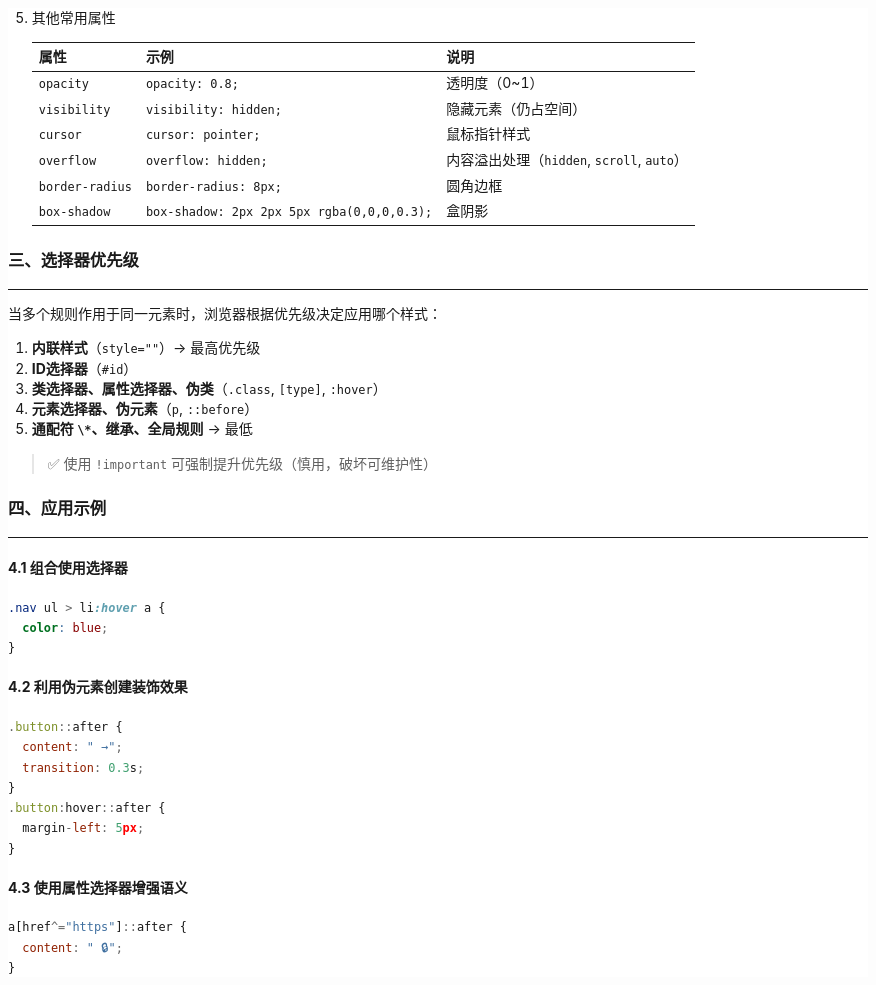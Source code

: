 5. 其他常用属性

   | 属性            | 示例                                       | 说明                                       |
   | --------------- | ------------------------------------------ | ------------------------------------------ |
   | `opacity`       | `opacity: 0.8;`                            | 透明度（0~1）                              |
   | `visibility`    | `visibility: hidden;`                      | 隐藏元素（仍占空间）                       |
   | `cursor`        | `cursor: pointer;`                         | 鼠标指针样式                               |
   | `overflow`      | `overflow: hidden;`                        | 内容溢出处理（`hidden`, `scroll`, `auto`） |
   | `border-radius` | `border-radius: 8px;`                      | 圆角边框                                   |
   | `box-shadow`    | `box-shadow: 2px 2px 5px rgba(0,0,0,0.3);` | 盒阴影                                     |



### 三、选择器优先级

---

当多个规则作用于同一元素时，浏览器根据优先级决定应用哪个样式：

1. **内联样式**（`style=""`）→ 最高优先级
2. **ID选择器**（`#id`）
3. **类选择器、属性选择器、伪类**（`.class`, `[type]`, `:hover`）
4. **元素选择器、伪元素**（`p`, `::before`）
5. **通配符 `\*`、继承、全局规则** → 最低

> ✅ 使用 `!important` 可强制提升优先级（慎用，破坏可维护性）



### 四、应用示例

---

#### 4.1 组合使用选择器

```css
.nav ul > li:hover a {
  color: blue;
}
```

#### 4.2 利用伪元素创建装饰效果

```js
.button::after {
  content: " →";
  transition: 0.3s;
}
.button:hover::after {
  margin-left: 5px;
}
```

#### 4.3 使用属性选择器增强语义

```js
a[href^="https"]::after {
  content: " 🔒";
}
```